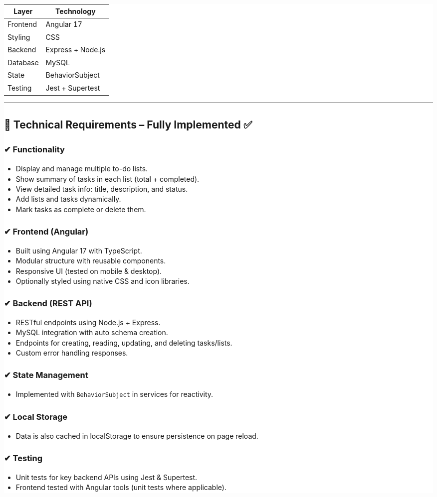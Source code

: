 | Layer     | Technology       |
|-----------|------------------|
| Frontend  | Angular 17       |
| Styling   | CSS              |
| Backend   | Express + Node.js|
| Database  | MySQL            |
| State     | BehaviorSubject  |
| Testing   | Jest + Supertest |

---

## 🔧 Technical Requirements – Fully Implemented ✅

### ✔ Functionality

- Display and manage multiple to-do lists.
- Show summary of tasks in each list (total + completed).
- View detailed task info: title, description, and status.
- Add lists and tasks dynamically.
- Mark tasks as complete or delete them.

### ✔ Frontend (Angular)

- Built using Angular 17 with TypeScript.
- Modular structure with reusable components.
- Responsive UI (tested on mobile & desktop).
- Optionally styled using native CSS and icon libraries.

### ✔ Backend (REST API)

- RESTful endpoints using Node.js + Express.
- MySQL integration with auto schema creation.
- Endpoints for creating, reading, updating, and deleting tasks/lists.
- Custom error handling responses.

### ✔ State Management

- Implemented with `BehaviorSubject` in services for reactivity.

### ✔ Local Storage

- Data is also cached in localStorage to ensure persistence on page reload.

### ✔ Testing

- Unit tests for key backend APIs using Jest & Supertest.
- Frontend tested with Angular tools (unit tests where applicable).
